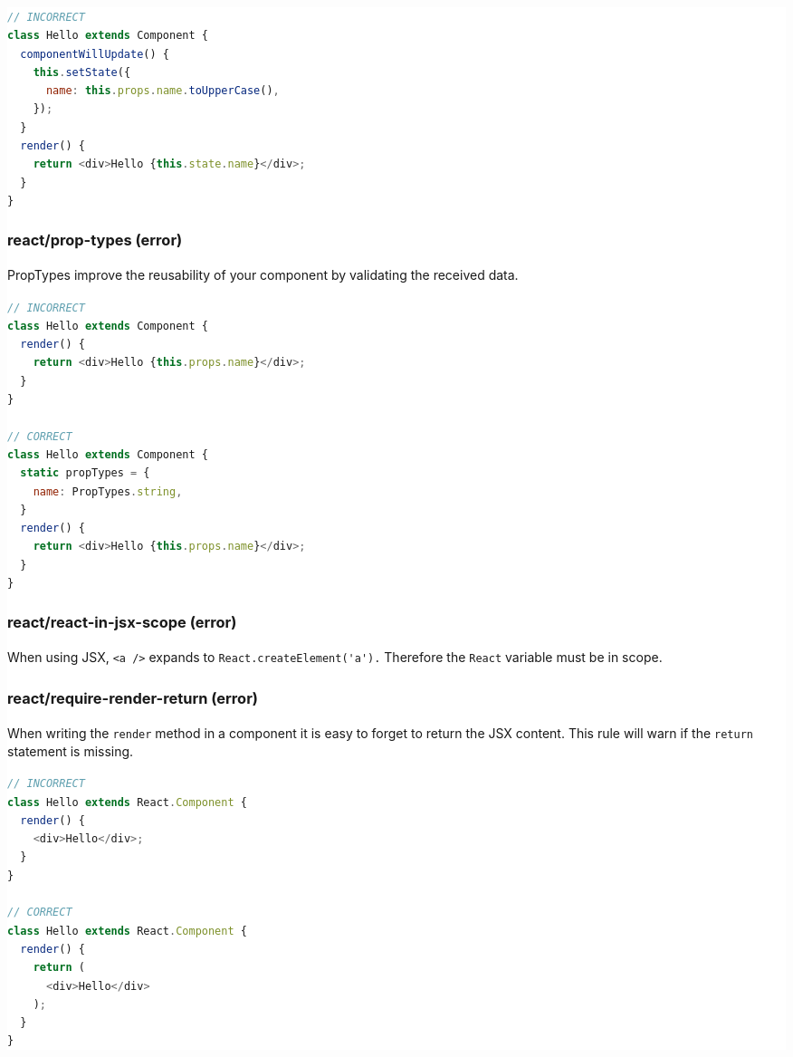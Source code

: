 ```javascript
// INCORRECT
class Hello extends Component {
  componentWillUpdate() {
    this.setState({
      name: this.props.name.toUpperCase(),
    });
  }
  render() {
    return <div>Hello {this.state.name}</div>;
  }
}
```

### react/prop-types (**error**)

PropTypes improve the reusability of your component by validating the received data.

```javascript
// INCORRECT
class Hello extends Component {
  render() {
    return <div>Hello {this.props.name}</div>;
  }
}

// CORRECT
class Hello extends Component {
  static propTypes = {
    name: PropTypes.string,
  }
  render() {
    return <div>Hello {this.props.name}</div>;
  }
}
```

### react/react-in-jsx-scope (**error**)

When using JSX, `<a />` expands to `React.createElement('a').` Therefore the `React` variable must be in scope.

### react/require-render-return (**error**)

When writing the `render` method in a component it is easy to forget to return the JSX content. This rule will warn if the `return` statement is missing.

```javascript
// INCORRECT
class Hello extends React.Component {
  render() {
    <div>Hello</div>;
  }
}

// CORRECT
class Hello extends React.Component {
  render() {
    return (
      <div>Hello</div>
    );
  }
}
```
